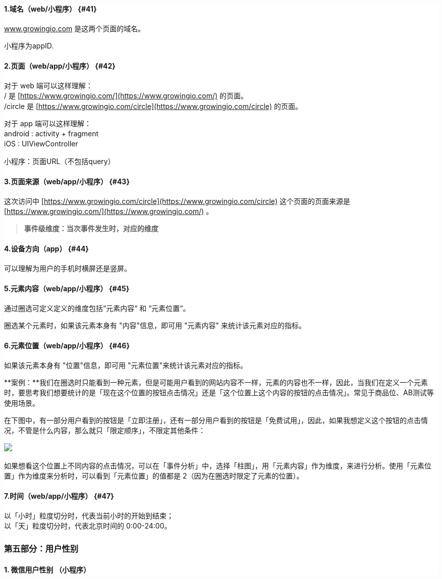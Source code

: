 #### 1.域名（web/小程序） {#41}

www.growingio.com 是这两个页面的域名。

小程序为appID.

#### 2.页面（web/app/小程序） {#42}

对于 web 端可以这样理解：   
/ 是 [https://www.growingio.com/](https://www.growingio.com/) 的页面。   
/circle 是 [https://www.growingio.com/circle](https://www.growingio.com/circle) 的页面。

对于 app 端可以这样理解：   
android : activity + fragment   
iOS : UIViewController

小程序：页面URL（不包括query）

#### 3.页面来源（web/app/小程序） {#43}

这次访问中 [https://www.growingio.com/circle](https://www.growingio.com/circle) 这个页面的页面来源是 [https://www.growingio.com/](https://www.growingio.com/) 。

> **事件级维度：当次事件发生时，对应的维度**

#### 4.设备方向（app） {#44}

可以理解为用户的手机时横屏还是竖屏。

#### 5.元素内容（web/app/小程序） {#45}

通过圈选可定义定义的维度包括“元素内容“ 和 “元素位置“。

圈选某个元素时，如果该元素本身有 "内容"信息，即可用 "元素内容" 来统计该元素对应的指标。

#### 6.元素位置（web/app/小程序） {#46}

如果该元素本身有 "位置"信息，即可用 "元素位置"来统计该元素对应的指标。

**案例：**我们在圈选时只能看到一种元素，但是可能用户看到的网站内容不一样，元素的内容也不一样，因此，当我们在定义一个元素时，要思考我们想要统计的是「现在这个位置的按钮点击情况」还是「这个位置上这个内容的按钮的点击情况」。常见于商品位、AB测试等使用场景。

在下图中，有一部分用户看到的按钮是「立即注册」，还有一部分用户看到的按钮是「免费试用」，因此，如果我想定义这个按钮的点击情况，不管是什么内容，那么就只「限定顺序」，不限定其他条件：

![](https://docs.growingio.com/.gitbook/assets/21_32_36__04_25_2018%20%281%29.jpg)

如果想看这个位置上不同内容的点击情况，可以在「事件分析」中，选择「柱图」，用「元素内容」作为维度，来进行分析。使用「元素位置」作为维度来分析时，可以看到「元素位置」的值都是 2（因为在圈选时限定了元素的位置）。

#### 7.时间（web/app/小程序） {#47}

以「小时」粒度切分时，代表当前小时的开始到结束；   
以「天」粒度切分时，代表北京时间的 0:00-24:00。

### 第五部分：用户性别

#### 1. 微信用户性别 （小程序）
